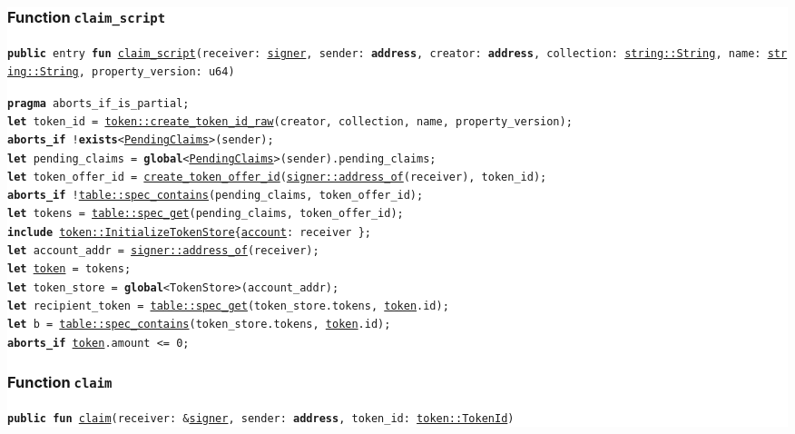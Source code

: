 

<a id="@Specification_1_claim_script"></a>

### Function `claim_script`


<pre><code><b>public</b> entry <b>fun</b> <a href="token_transfers.md#0x3_token_transfers_claim_script">claim_script</a>(receiver: <a href="../../aptos-framework/../aptos-stdlib/../move-stdlib/doc/signer.md#0x1_signer">signer</a>, sender: <b>address</b>, creator: <b>address</b>, collection: <a href="../../aptos-framework/../aptos-stdlib/../move-stdlib/doc/string.md#0x1_string_String">string::String</a>, name: <a href="../../aptos-framework/../aptos-stdlib/../move-stdlib/doc/string.md#0x1_string_String">string::String</a>, property_version: u64)<br /></code></pre>




<pre><code><b>pragma</b> aborts_if_is_partial;<br /><b>let</b> token_id &#61; <a href="token.md#0x3_token_create_token_id_raw">token::create_token_id_raw</a>(creator, collection, name, property_version);<br /><b>aborts_if</b> !<b>exists</b>&lt;<a href="token_transfers.md#0x3_token_transfers_PendingClaims">PendingClaims</a>&gt;(sender);<br /><b>let</b> pending_claims &#61; <b>global</b>&lt;<a href="token_transfers.md#0x3_token_transfers_PendingClaims">PendingClaims</a>&gt;(sender).pending_claims;<br /><b>let</b> token_offer_id &#61; <a href="token_transfers.md#0x3_token_transfers_create_token_offer_id">create_token_offer_id</a>(<a href="../../aptos-framework/../aptos-stdlib/../move-stdlib/doc/signer.md#0x1_signer_address_of">signer::address_of</a>(receiver), token_id);<br /><b>aborts_if</b> !<a href="../../aptos-framework/../aptos-stdlib/doc/table.md#0x1_table_spec_contains">table::spec_contains</a>(pending_claims, token_offer_id);<br /><b>let</b> tokens &#61; <a href="../../aptos-framework/../aptos-stdlib/doc/table.md#0x1_table_spec_get">table::spec_get</a>(pending_claims, token_offer_id);<br /><b>include</b> <a href="token.md#0x3_token_InitializeTokenStore">token::InitializeTokenStore</a>&#123;<a href="../../aptos-framework/doc/account.md#0x1_account">account</a>: receiver &#125;;<br /><b>let</b> account_addr &#61; <a href="../../aptos-framework/../aptos-stdlib/../move-stdlib/doc/signer.md#0x1_signer_address_of">signer::address_of</a>(receiver);<br /><b>let</b> <a href="token.md#0x3_token">token</a> &#61; tokens;<br /><b>let</b> token_store &#61; <b>global</b>&lt;TokenStore&gt;(account_addr);<br /><b>let</b> recipient_token &#61; <a href="../../aptos-framework/../aptos-stdlib/doc/table.md#0x1_table_spec_get">table::spec_get</a>(token_store.tokens, <a href="token.md#0x3_token">token</a>.id);<br /><b>let</b> b &#61; <a href="../../aptos-framework/../aptos-stdlib/doc/table.md#0x1_table_spec_contains">table::spec_contains</a>(token_store.tokens, <a href="token.md#0x3_token">token</a>.id);<br /><b>aborts_if</b> <a href="token.md#0x3_token">token</a>.amount &lt;&#61; 0;<br /></code></pre>



<a id="@Specification_1_claim"></a>

### Function `claim`


<pre><code><b>public</b> <b>fun</b> <a href="token_transfers.md#0x3_token_transfers_claim">claim</a>(receiver: &amp;<a href="../../aptos-framework/../aptos-stdlib/../move-stdlib/doc/signer.md#0x1_signer">signer</a>, sender: <b>address</b>, token_id: <a href="token.md#0x3_token_TokenId">token::TokenId</a>)<br /></code></pre>



